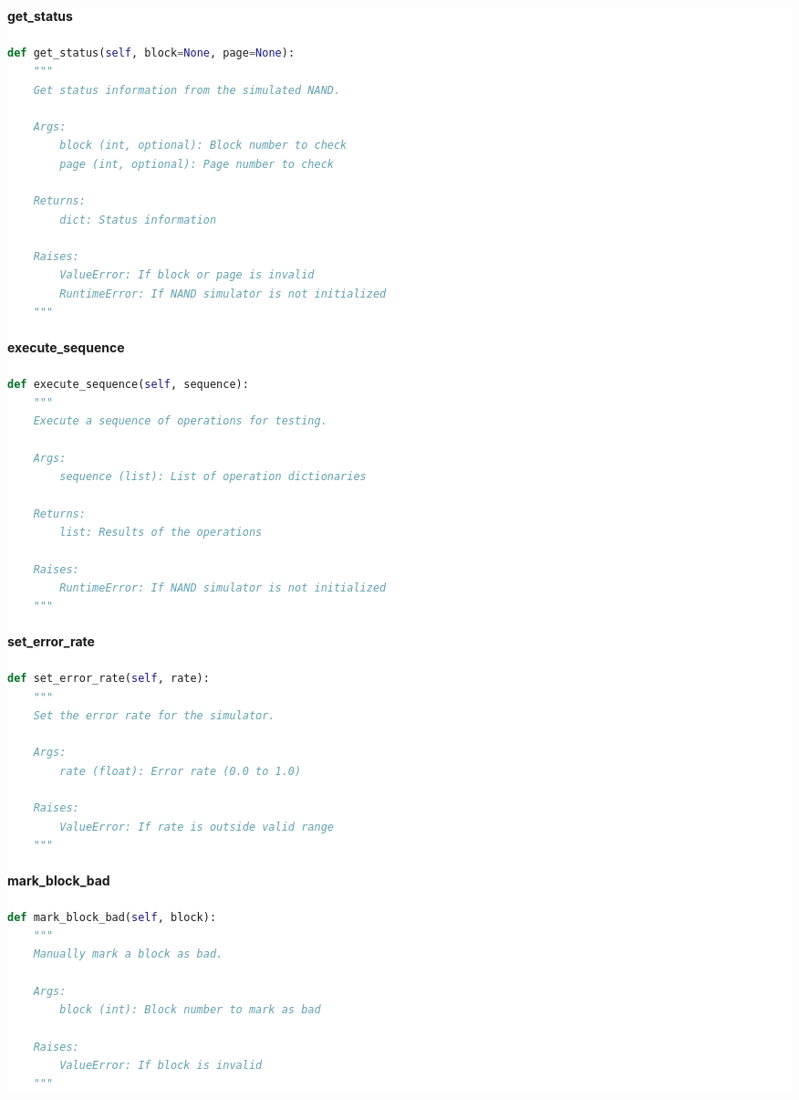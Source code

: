 #### get_status
```python
def get_status(self, block=None, page=None):
    """
    Get status information from the simulated NAND.
    
    Args:
        block (int, optional): Block number to check
        page (int, optional): Page number to check
        
    Returns:
        dict: Status information
        
    Raises:
        ValueError: If block or page is invalid
        RuntimeError: If NAND simulator is not initialized
    """
```

#### execute_sequence
```python
def execute_sequence(self, sequence):
    """
    Execute a sequence of operations for testing.
    
    Args:
        sequence (list): List of operation dictionaries
        
    Returns:
        list: Results of the operations
        
    Raises:
        RuntimeError: If NAND simulator is not initialized
    """
```

#### set_error_rate
```python
def set_error_rate(self, rate):
    """
    Set the error rate for the simulator.
    
    Args:
        rate (float): Error rate (0.0 to 1.0)
        
    Raises:
        ValueError: If rate is outside valid range
    """
```

#### mark_block_bad
```python
def mark_block_bad(self, block):
    """
    Manually mark a block as bad.
    
    Args:
        block (int): Block number to mark as bad
        
    Raises:
        ValueError: If block is invalid
    """
```
